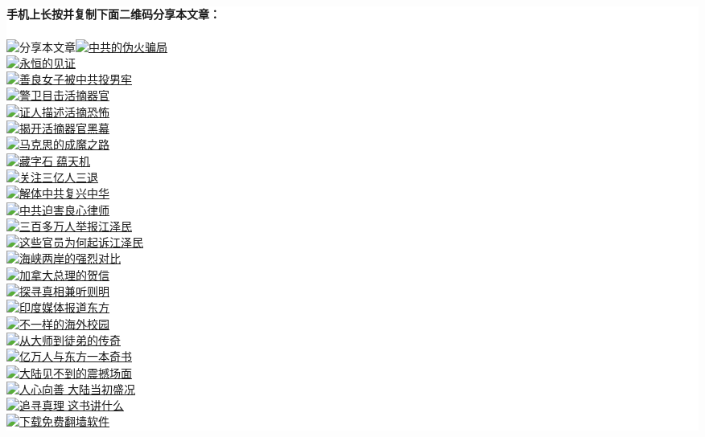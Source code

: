 <strong>手机上长按并复制下面二维码分享本文章：</strong><br><br><img src="https://chart.apis.google.com/chart?cht=qr&chs=240x240&choe=UTF-8&chld=M|2&chl=https://github.com/sxzqkx306/djy/blob/master/gb/19/6/29/n11353608.md%231" title="分享本文章"></td><td VALIGN=TOP><a href="https://github.com/sxzqkx306/djy/blob/master/gb/16/1/21/n4622075.md?dfh#1" target="_blank"><img src="https://raw.githubusercontent.com/sxzqkx306/djy/master/gb/300/wei-f1.jpg" title="中共的伪火骗局"  alt="中共的伪火骗局"></a><br><a href="https://github.com/sxzqkx306/www/blob/master/README.md?dfh#9" target="_blank"><img src="https://raw.githubusercontent.com/sxzqkx306/djy/master/gb/300/yong-h.jpg" title="永恒的见证"  alt="永恒的见证"></a><br><a href="https://github.com/sxzqkx306/djy/blob/master/gb/13/9/29/n3974789.md?dfh#1" target="_blank"><img src="https://raw.githubusercontent.com/sxzqkx306/djy/master/gb/300/shang-lnz.jpg" title="善良女子被中共投男牢"  alt="善良女子被中共投男牢"></a><br><a href="https://github.com/sxzqkx306/djy/blob/master/gb/16/3/16/n4663449.md?dfh#1" target="_blank"><img src="https://raw.githubusercontent.com/sxzqkx306/djy/master/gb/300/huo-z3.jpg" title="警卫目击活摘器官"  alt="警卫目击活摘器官"></a><br><a href="https://github.com/sxzqkx306/djy/blob/master/gb/16/8/7/n8177641.md?dfh#1" target="_blank"><img src="https://raw.githubusercontent.com/sxzqkx306/djy/master/gb/300/huo-z4.jpg" title="证人描述活摘恐怖"  alt="证人描述活摘恐怖"></a><br><a href="https://github.com/sxzqkx306/djy/blob/master/gb/10/4/19/n2881569.md?dfh#1" target="_blank"><img src="https://raw.githubusercontent.com/sxzqkx306/djy/master/gb/300/huo-z1.jpg" title="揭开活摘器官黑幕"  alt="揭开活摘器官黑幕"></a><br><a href="https://github.com/sxzqkx306/djy/blob/master/gb/10/11/7/n3077476.md?dfh#1" target="_blank"><img src="https://raw.githubusercontent.com/sxzqkx306/djy/master/gb/300/ma-ks.jpg" title="马克思的成魔之路"  alt="马克思的成魔之路"></a><br><a href="https://github.com/sxzqkx306/djy/blob/master/gb/14/6/9/n4173977.md?dfh#1" target="_blank"><img src="https://raw.githubusercontent.com/sxzqkx306/djy/master/gb/300/chang-zs.jpg" title="藏字石 蕴天机"  alt="藏字石 蕴天机"></a><br><a href="https://github.com/sxzqkx306/djy/blob/master/gb/18/5/10/n10381511.md?dfh#1" target="_blank"><img src="https://raw.githubusercontent.com/sxzqkx306/djy/master/gb/300/st1.jpg" title="关注三亿人三退"  alt="关注三亿人三退"></a><br><a href="https://github.com/sxzqkx306/djy/blob/master/gb/18/3/21/n10237682.md?dfh#1" target="_blank"><img src="https://raw.githubusercontent.com/sxzqkx306/djy/master/gb/300/jie-t.jpg" title="解体中共复兴中华"  alt="解体中共复兴中华"></a><br><a href="https://github.com/sxzqkx306/djy/blob/master/gb/9/2/9/n2422991.md?dfh#1" target="_blank"><img src="https://raw.githubusercontent.com/sxzqkx306/djy/master/gb/300/gao-zs.jpg" title="中共迫害良心律师"  alt="中共迫害良心律师"></a><br><a href="https://github.com/sxzqkx306/djy/blob/master/gb/18/12/9/n10900044.md?dfh#1" target="_blank"><img src="https://raw.githubusercontent.com/sxzqkx306/djy/master/gb/300/sj1.jpg" title="三百多万人举报江泽民"  alt="三百多万人举报江泽民"></a><br><a href="https://github.com/sxzqkx306/djy/blob/master/gb/18/8/28/n10672014.md?dfh#1" target="_blank"><img src="https://raw.githubusercontent.com/sxzqkx306/djy/master/gb/300/sj2.jpg" title="这些官员为何起诉江泽民"  alt="这些官员为何起诉江泽民"></a><br><a href="https://github.com/sxzqkx306/djy/blob/master/gb/8/12/18/n2367165.md?dfh#1" target="_blank"><img src="https://raw.githubusercontent.com/sxzqkx306/djy/master/gb/300/liangan.jpg" title="海峡两岸的强烈对比"  alt="海峡两岸的强烈对比"></a><br><a href="https://github.com/sxzqkx306/djy/blob/master/gb/15/12/10/n4593139.md?dfh#1" target="_blank"><img src="https://raw.githubusercontent.com/sxzqkx306/djy/master/gb/300/jia-ndzl.jpg" title="加拿大总理的贺信"  alt="加拿大总理的贺信"></a><br><a href="https://github.com/sxzqkx306/djy/blob/master/gb/11/6/17/n3289382.md?dfh#1" target="_blank"><img src="https://raw.githubusercontent.com/sxzqkx306/djy/master/gb/300/xiao-wd.jpg" title="探寻真相兼听则明"  alt="探寻真相兼听则明"></a><br><a href="https://github.com/sxzqkx306/djy/blob/master/gb/18/10/27/n10812623.md?dfh#1" target="_blank"><img src="https://raw.githubusercontent.com/sxzqkx306/djy/master/gb/300/yindu.jpg" title="印度媒体报道东方"  alt="印度媒体报道东方"></a><br><a href="https://github.com/sxzqkx306/djy/blob/master/gb/18/6/9/n10469652.md?dfh#1" target="_blank"><img src="https://raw.githubusercontent.com/sxzqkx306/djy/master/gb/300/xie-j.jpg" title="不一样的海外校园"  alt="不一样的海外校园"></a><br><a href="https://github.com/sxzqkx306/djy/blob/master/gb/7/4/5/n1669415.md?dfh#1" target="_blank"><img src="https://raw.githubusercontent.com/sxzqkx306/djy/master/gb/300/li-up.jpg" title="从大师到徒弟的传奇"  alt="从大师到徒弟的传奇"></a><br><a href="https://github.com/sxzqkx306/djy/blob/master/gb/17/5/26/n9191512.md?dfh#1" target="_blank"><img src="https://raw.githubusercontent.com/sxzqkx306/djy/master/gb/300/zfl2.jpg" title="亿万人与东方一本奇书"  alt="亿万人与东方一本奇书"></a><br><a href="https://github.com/sxzqkx306/djy/blob/master/gb/13/11/27/n4020290.md?dfh#1" target="_blank"><img src="https://raw.githubusercontent.com/sxzqkx306/djy/master/gb/300/zhen-h.jpg" title="大陆见不到的震撼场面"  alt="大陆见不到的震撼场面"></a><br><a href="https://github.com/sxzqkx306/djy/blob/master/gb/15/7/17/n4482910.md?dfh#1" target="_blank"><img src="https://raw.githubusercontent.com/sxzqkx306/djy/master/gb/300/dalu-sk.jpg" title="人心向善 大陆当初盛况"  alt="人心向善 大陆当初盛况"></a><br><a href="https://github.com/sxzqkx306/djy/blob/master/gb/19/1/5/n10955468.md?dfh#1" target="_blank"><img src="https://raw.githubusercontent.com/sxzqkx306/djy/master/gb/300/zfl1.jpg" title="追寻真理 这书讲什么"  alt="追寻真理 这书讲什么"></a><br><a href="https://github.com/sxzqkx306/www/blob/master/README.md?dfh#1" target="_blank"><img src="https://raw.githubusercontent.com/sxzqkx306/djy/master/gb/300/fq1.jpg" title="下载免费翻墙软件"  alt="下载免费翻墙软件"></a><br></td></tr></table>
